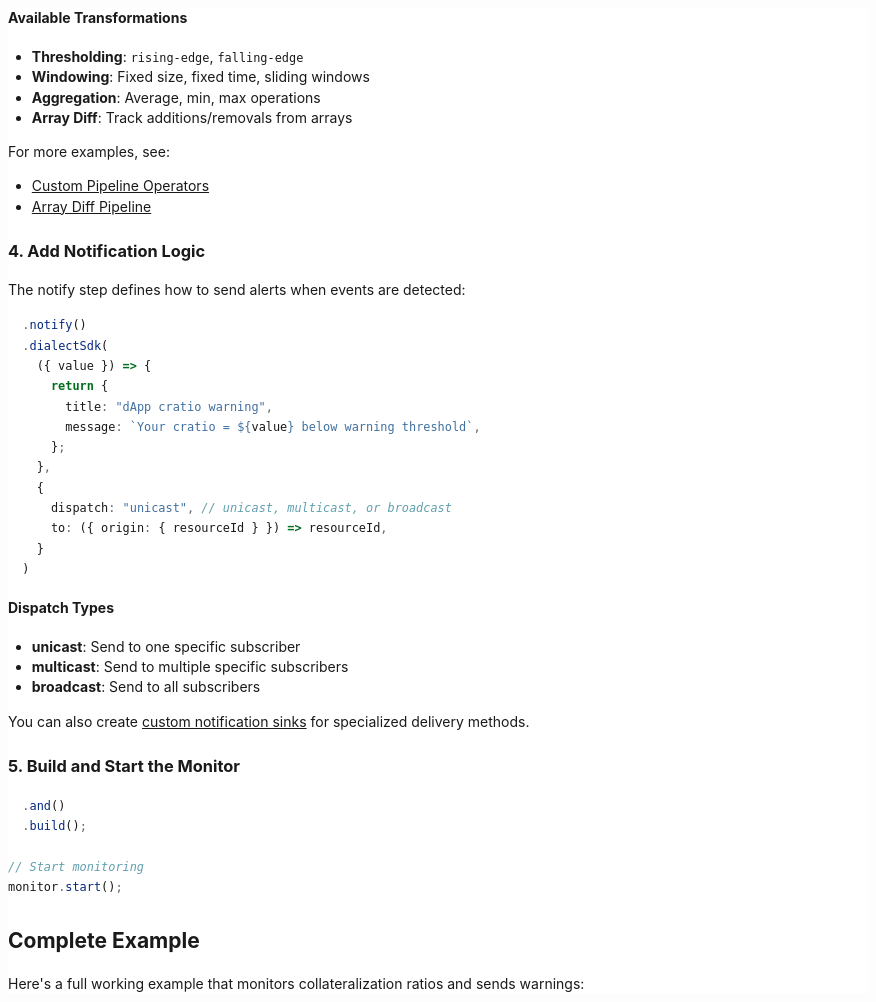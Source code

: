 #### Available Transformations

- **Thresholding**: `rising-edge`, `falling-edge`
- **Windowing**: Fixed size, fixed time, sliding windows
- **Aggregation**: Average, min, max operations
- **Array Diff**: Track additions/removals from arrays

For more examples, see:
- [Custom Pipeline Operators](https://github.com/dialectlabs/monitor/blob/main/examples/005-custom-pipelines-using-operators.ts)
- [Array Diff Pipeline](https://github.com/dialectlabs/monitor/blob/main/examples/008-diff-pipeline.ts)

### 4. Add Notification Logic

The notify step defines how to send alerts when events are detected:

```typescript
  .notify()
  .dialectSdk(
    ({ value }) => {
      return {
        title: "dApp cratio warning",
        message: `Your cratio = ${value} below warning threshold`,
      };
    },
    {
      dispatch: "unicast", // unicast, multicast, or broadcast
      to: ({ origin: { resourceId } }) => resourceId,
    }
  )
```

#### Dispatch Types
- **unicast**: Send to one specific subscriber
- **multicast**: Send to multiple specific subscribers  
- **broadcast**: Send to all subscribers

You can also create [custom notification sinks](https://github.com/dialectlabs/monitor/blob/main/examples/004-custom-notification-sink.ts) for specialized delivery methods.

### 5. Build and Start the Monitor

```typescript
  .and()
  .build();

// Start monitoring
monitor.start();
```

## Complete Example

Here's a full working example that monitors collateralization ratios and sends warnings:
